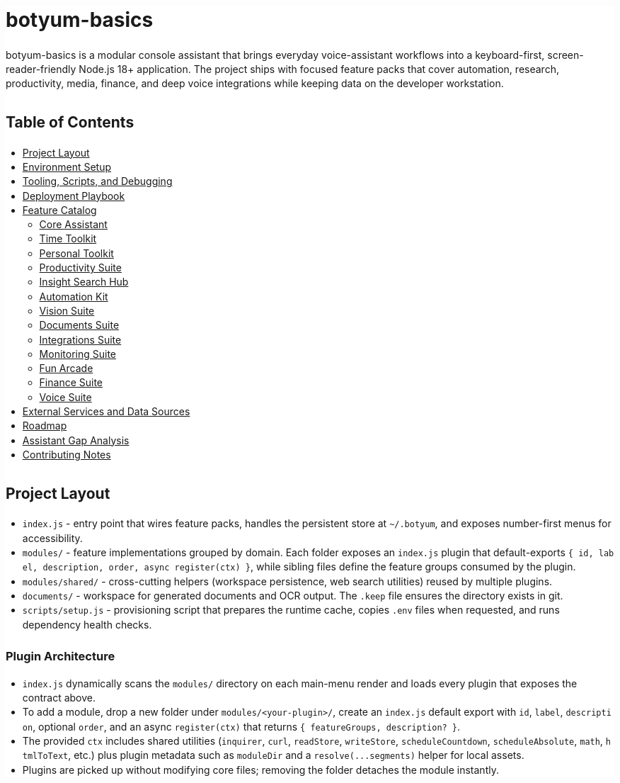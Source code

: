 # botyum-basics

botyum-basics is a modular console assistant that brings everyday voice-assistant workflows into a keyboard-first, screen-reader-friendly Node.js 18+ application. The project ships with focused feature packs that cover automation, research, productivity, media, finance, and deep voice integrations while keeping data on the developer workstation.

## Table of Contents
- [Project Layout](#project-layout)
- [Environment Setup](#environment-setup)
- [Tooling, Scripts, and Debugging](#tooling-scripts-and-debugging)
- [Deployment Playbook](#deployment-playbook)
- [Feature Catalog](#feature-catalog)
  - [Core Assistant](#core-assistant)
  - [Time Toolkit](#time-toolkit)
  - [Personal Toolkit](#personal-toolkit)
  - [Productivity Suite](#productivity-suite)
  - [Insight Search Hub](#insight-search-hub)
  - [Automation Kit](#automation-kit)
  - [Vision Suite](#vision-suite)
  - [Documents Suite](#documents-suite)
  - [Integrations Suite](#integrations-suite)
  - [Monitoring Suite](#monitoring-suite)
  - [Fun Arcade](#fun-arcade)
  - [Finance Suite](#finance-suite)
  - [Voice Suite](#voice-suite)
- [External Services and Data Sources](#external-services-and-data-sources)
- [Roadmap](#roadmap)
- [Assistant Gap Analysis](#assistant-gap-analysis)
- [Contributing Notes](#contributing-notes)

## Project Layout
- `index.js` - entry point that wires feature packs, handles the persistent store at `~/.botyum`, and exposes number-first menus for accessibility.
- `modules/` - feature implementations grouped by domain. Each folder exposes an `index.js` plugin that default-exports `{ id, label, description, order, async register(ctx) }`, while sibling files define the feature groups consumed by the plugin.
- `modules/shared/` - cross-cutting helpers (workspace persistence, web search utilities) reused by multiple plugins.
- `documents/` - workspace for generated documents and OCR output. The `.keep` file ensures the directory exists in git.
- `scripts/setup.js` - provisioning script that prepares the runtime cache, copies `.env` files when requested, and runs dependency health checks.

### Plugin Architecture
- `index.js` dynamically scans the `modules/` directory on each main-menu render and loads every plugin that exposes the contract above.
- To add a module, drop a new folder under `modules/<your-plugin>/`, create an `index.js` default export with `id`, `label`, `description`, optional `order`, and an async `register(ctx)` that returns `{ featureGroups, description? }`.
- The provided `ctx` includes shared utilities (`inquirer`, `curl`, `readStore`, `writeStore`, `scheduleCountdown`, `scheduleAbsolute`, `math`, `htmlToText`, etc.) plus plugin metadata such as `moduleDir` and a `resolve(...segments)` helper for local assets.
- Plugins are picked up without modifying core files; removing the folder detaches the module instantly.
